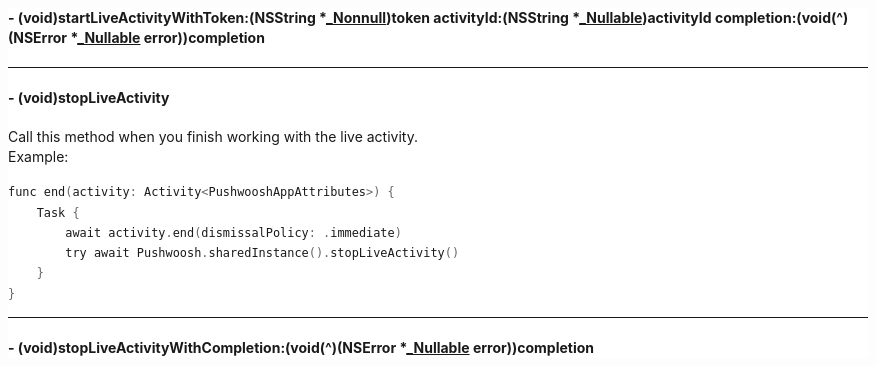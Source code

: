 
#### <a name="1a33a157a696f3084f23fb5b2df9193705"></a>- (void)startLiveActivityWithToken:(NSString \*<a href="Pushwoosh.md#1aa7caab3e4111d4f4756a1e8d56d01c26">_Nonnull</a>)token activityId:(NSString \*<a href="Pushwoosh.md#1ae9429c76f749caa36e1f798ef3e06c6c">_Nullable</a>)activityId completion:(void(^)(NSError \*<a href="Pushwoosh.md#1ae9429c76f749caa36e1f798ef3e06c6c">_Nullable</a> error))completion  


----------  
  

#### <a name="1a0df2937a1b6953ab7d2d495787607cff"></a>- (void)stopLiveActivity  
Call this method when you finish working with the live activity.<br/>Example: 
```Objective-C
func end(activity: Activity<PushwooshAppAttributes>) {
    Task {
        await activity.end(dismissalPolicy: .immediate)
        try await Pushwoosh.sharedInstance().stopLiveActivity()
    }
}
```


----------  
  

#### <a name="1adfbf6fe4e6ea6d777df916c0e7fba45c"></a>- (void)stopLiveActivityWithCompletion:(void(^)(NSError \*<a href="Pushwoosh.md#1ae9429c76f749caa36e1f798ef3e06c6c">_Nullable</a> error))completion  
